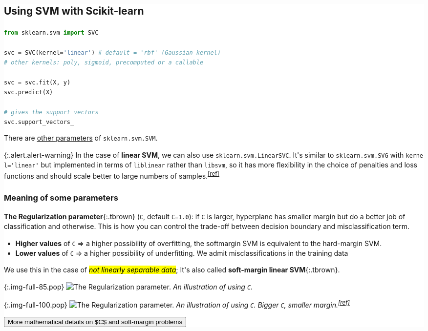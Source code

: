 ## Using SVM with Scikit-learn

~~~ python
from sklearn.svm import SVC

svc = SVC(kernel='linear') # default = 'rbf' (Gaussian kernel)
# other kernels: poly, sigmoid, precomputed or a callable

svc = svc.fit(X, y)
svc.predict(X)

# gives the support vectors
svc.support_vectors_ 
~~~

There are [other parameters](https://scikit-learn.org/stable/modules/generated/sklearn.svm.SVC.html#sklearn.svm.SVC) of `sklearn.svm.SVM`.

{:.alert.alert-warning}
In the case of **linear SVM**, we can also use `sklearn.svm.LinearSVC`. It's similar to `sklearn.svm.SVG` with `kernel='linear'` but implemented in terms of `liblinear` rather than `libsvm`, so it has more flexibility in the choice of penalties and loss functions and should scale better to large numbers of samples.<sup>[[ref]](https://scikit-learn.org/stable/modules/generated/sklearn.svm.LinearSVC.html)</sup>

### Meaning of some parameters

**The Regularization parameter**{:.tbrown} (`C`, default `C=1.0`): if `C` is larger, hyperplane has smaller margin but do a better job of classification and otherwise. This is how you can control the trade-off between decision boundary and misclassification term.

- **Higher values** of `C` $\Rightarrow$ a higher possibility of overfitting, the softmargin SVM is equivalent to the hard-margin SVM.
- **Lower values** of `C` $\Rightarrow$ a higher possibility of underfitting. We admit misclassifications in the training data 

We use this in the case of <mark markdown="span">*not linearly separable data*</mark>; It's also called **soft-margin linear SVM**{:.tbrown}.

{:.img-full-85.pop}
![The Regularization parameter.]({{img-url}}/svm-4.jpg)
*An illustration of using `C`.*

{:.img-full-100.pop}
![The Regularization parameter.]({{img-url}}/svm-7.jpg)
*An illustration of using `C`. Bigger `C`, smaller margin.<sup>[[ref]](https://machinelearningcoban.com/2017/04/13/softmarginsmv/)</sup>*

<div class="hide-show-box">
<button type="button" markdown="1" class="btn collapsed box-button" data-toggle="collapse" data-target="#box2ct">
More mathematical details on $C$ and soft-margin problems
</button>
<div id="box2ct" markdown="1" class="collapse multi-collapse box-content">
